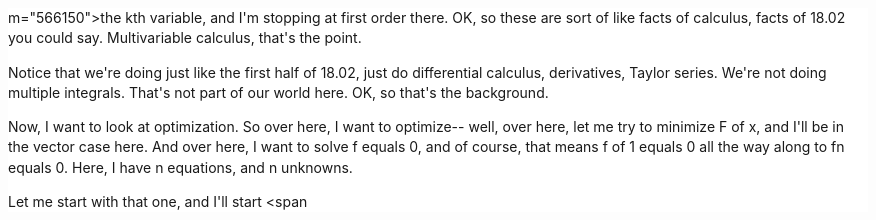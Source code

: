   m="566150">the</span> <span m="566270">kth</span> <span
  m="566770">variable,</span> <span m="570780">and</span> <span
  m="571370">I'm</span> <span m="571490">stopping</span> <span
  m="572360">at</span> <span m="572630">first</span> <span
  m="573010">order</span> <span m="573320">there.</span> <span
  m="574520">OK,</span> <span m="574880">so</span> <span m="575300">these</span>
  <span m="575630">are sort</span> <span m="575720">of like</span> <span
  m="575970">facts</span> <span m="576890">of</span> <span
  m="577010">calculus,</span> <span m="578360">facts</span> <span
  m="578750">of</span> <span m="578900">18.02</span> <span m="579800">you</span>
  <span m="579950">could</span> <span m="580160">say.</span> <span
  m="581000">Multivariable</span> <span m="581990">calculus,</span> <span
  m="582790">that's</span> <span m="582950">the</span> <span
  m="583040">point.</span></p><p><span m="584550">Notice</span> <span
  m="584800">that</span> <span m="585000">we're</span> <span
  m="585350">doing</span> <span m="585620">just</span> <span
  m="585920">like</span> <span m="586160">the</span> <span
  m="586280">first</span> <span m="586670">half</span> <span
  m="586940">of</span> <span m="587090">18.02,</span> <span
  m="587870">just</span> <span m="588850">do</span> <span
  m="589250">differential</span> <span m="590000">calculus,</span> <span
  m="590690">derivatives,</span> <span m="591910">Taylor</span> <span
  m="592340">series.</span> <span m="592880">We're</span> <span
  m="593030">not</span> <span m="593300">doing</span> <span
  m="593660">multiple</span> <span m="594200">integrals.</span> <span
  m="594750">That's</span> <span m="595010">not</span> <span
  m="595640">part</span> <span m="595880">of</span> <span m="596030">our</span>
  <span m="596180">world</span> <span m="596570">here.</span> <span
  m="597050">OK,</span> <span m="597890">so</span> <span
  m="598070">that's</span> <span m="598340">the</span> <span
  m="598430">background.</span></p><p><span m="600330">Now,</span> <span
  m="600530">I</span> <span m="600620">want</span> <span m="600860">to</span>
  <span m="602420">look</span> <span m="602600">at</span> <span
  m="602690">optimization.</span> <span m="605840">So</span> <span
  m="606050">over</span> <span m="606320">here,</span> <span m="610060">I</span>
  <span m="610180">want</span> <span m="610420">to</span> <span
  m="610480">optimize--</span> <span m="612610">well,</span> <span
  m="612940">over</span> <span m="613210">here,</span> <span
  m="613570">let</span> <span m="613750">me</span> <span m="614920">try</span>
  <span m="615160">to</span> <span m="615430">minimize</span> <span
  m="621710">F</span> <span m="621930">of</span> <span m="622100">x,</span>
  <span m="624290">and</span> <span m="624440">I'll</span> <span
  m="624890">be</span> <span m="625130">in</span> <span m="625250">the</span>
  <span m="625400">vector</span> <span m="625880">case</span> <span
  m="626300">here.</span> <span m="627340">And</span> <span
  m="627470">over</span> <span m="627740">here,</span> <span m="632340">I</span>
  <span m="632430">want</span> <span m="632580">to</span> <span
  m="632670">solve</span> <span m="635490">f</span> <span
  m="637320">equals</span> <span m="637770">0,</span> <span
  m="638610">and</span> <span m="638730">of</span> <span
  m="638820">course,</span> <span m="639120">that</span> <span
  m="639300">means</span> <span m="643014">f</span> <span m="643470">of</span>
  <span m="643770">1</span> <span m="644640">equals</span> <span
  m="645030">0</span> <span m="645330">all</span> <span m="645900">the</span>
  <span m="645990">way</span> <span m="646140">along</span> <span
  m="646470">to</span> <span m="646590">fn</span> <span m="646920">equals</span>
  <span m="647490">0.</span> <span m="648720">Here,</span> <span
  m="648900">I</span> <span m="649020">have</span> <span m="649350">n</span>
  <span m="649590">equations,</span> <span m="652780">and</span> <span
  m="653170">n</span> <span m="653800">unknowns.</span></p><p><span
  m="659720">Let</span> <span m="659810">me</span> <span m="659960">start</span>
  <span m="660260">with</span> <span m="660410">that</span> <span
  m="660590">one,</span> <span m="662390">and</span> <span
  m="662570">I'll</span> <span m="662660">start</span> <span